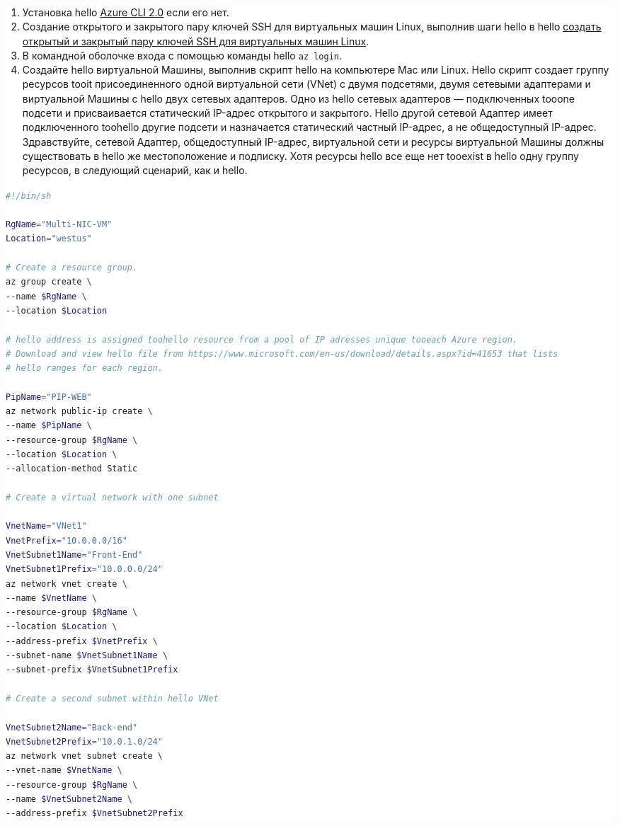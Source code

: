 1. Установка hello [Azure CLI 2.0](/cli/azure/install-az-cli2) если его нет.
2. Создание открытого и закрытого пару ключей SSH для виртуальных машин Linux, выполнив шаги hello в hello [создать открытый и закрытый пару ключей SSH для виртуальных машин Linux](../virtual-machines/linux/mac-create-ssh-keys.md?toc=%2fazure%2fvirtual-network%2ftoc.json).
3. В командной оболочке входа с помощью команды hello `az login`.
4. Создайте hello виртуальной Машины, выполнив скрипт hello на компьютере Mac или Linux. Hello скрипт создает группу ресурсов tooit присоединенного одной виртуальной сети (VNet) с двумя подсетями, двумя сетевыми адаптерами и виртуальной Машины с hello двух сетевых адаптеров. Одно из hello сетевых адаптеров — подключенных tooone подсети и присваивается статический IP-адрес открытого и закрытого. Hello другой сетевой Адаптер имеет подключенного toohello другие подсети и назначается статический частный IP-адрес, а не общедоступный IP-адрес. Здравствуйте, сетевой Адаптер, общедоступный IP-адрес, виртуальной сети и ресурсы виртуальной Машины должны существовать в hello же местоположение и подписку. Хотя ресурсы hello все еще нет tooexist в hello одну группу ресурсов, в следующий сценарий, как и hello.

```bash
#!/bin/sh

RgName="Multi-NIC-VM"
Location="westus"

# Create a resource group.
az group create \
--name $RgName \
--location $Location

# hello address is assigned toohello resource from a pool of IP adresses unique tooeach Azure region. 
# Download and view hello file from https://www.microsoft.com/en-us/download/details.aspx?id=41653 that lists
# hello ranges for each region.

PipName="PIP-WEB"
az network public-ip create \
--name $PipName \
--resource-group $RgName \
--location $Location \
--allocation-method Static

# Create a virtual network with one subnet

VnetName="VNet1"
VnetPrefix="10.0.0.0/16"
VnetSubnet1Name="Front-End"
VnetSubnet1Prefix="10.0.0.0/24"
az network vnet create \
--name $VnetName \
--resource-group $RgName \
--location $Location \
--address-prefix $VnetPrefix \
--subnet-name $VnetSubnet1Name \
--subnet-prefix $VnetSubnet1Prefix

# Create a second subnet within hello VNet

VnetSubnet2Name="Back-end"
VnetSubnet2Prefix="10.0.1.0/24"
az network vnet subnet create \
--vnet-name $VnetName \
--resource-group $RgName \
--name $VnetSubnet2Name \
--address-prefix $VnetSubnet2Prefix

```